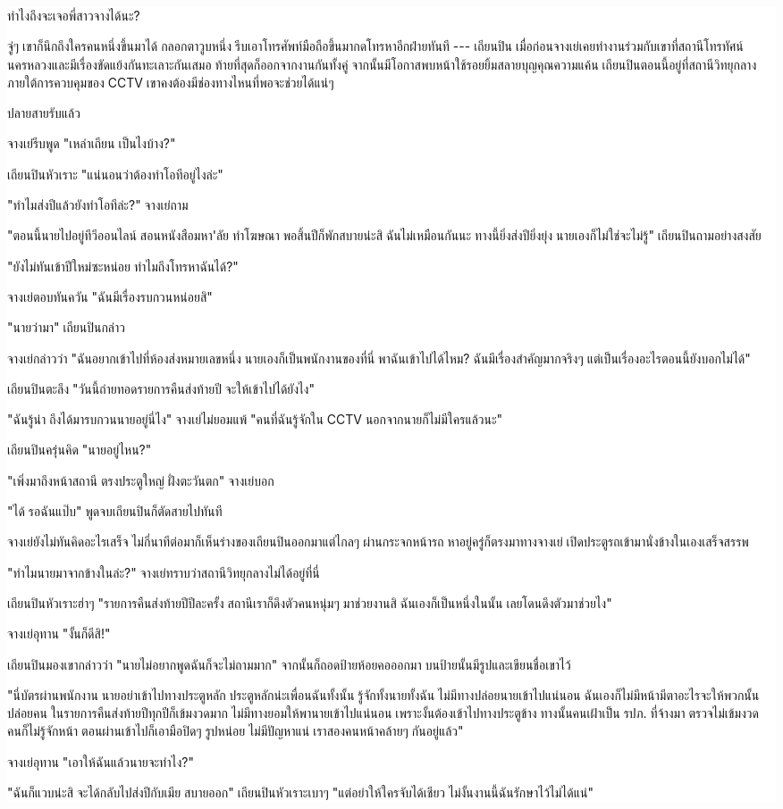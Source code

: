 ทำไงถึงจะเจอพี่สาวจางได้นะ?

จู่ๆ เขาก็นึกถึงใครคนหนึ่งขึ้นมาได้ กลอกตาวูบหนึ่ง รีบเอาโทรศัพท์มือถือขึ้นมากดโทรหาอีกฝ่ายทันที --- เถียนปิน เมื่อก่อนจางเย่เคยทำงานร่วมกับเขาที่สถานีโทรทัศน์นครหลวงและมีเรื่องขัดแย้งกันทะเลาะกันเสมอ ท้ายที่สุดก็ออกจากงานกันทั้งคู่ จากนั้นมีโอกาสพบหน้าใช้รอยยิ้มสลายบุญคุณความแค้น เถียนปินตอนนี้อยู่ที่สถานีวิทยุกลาง ภายใต้การควบคุมของ CCTV เขาคงต้องมีช่องทางไหนที่พอจะช่วยได้แน่ๆ

ปลายสายรับแล้ว

จางเย่รีบพูด "เหล่าเถียน เป็นไงบ้าง?"

เถียนปินหัวเราะ "แน่นอนว่าต้องทำโอทีอยู่ไงล่ะ"

"ทำไมส่งปีแล้วยังทำโอทีล่ะ?" จางเย่ถาม

"ตอนนี้นายไปอยู่ทีวีออนไลน์ สอนหนังสือมหา'ลัย ทำโฆษณา พอสิ้นปีก็พักสบายน่ะสิ ฉันไม่เหมือนกันนะ ทางนี้ยิ่งส่งปียิ่งยุ่ง นายเองก็ไม่ใช่จะไม่รู้" เถียนปินถามอย่างสงสัย

"ยังไม่ทันเข้าปีใหม่ซะหน่อย ทำไมถึงโทรหาฉันได้?"

จางเย่ตอบทันควัน "ฉันมีเรื่องรบกวนหน่อยสิ"

"นายว่ามา" เถียนปินกล่าว

จางเย่กล่าวว่า "ฉันอยากเข้าไปที่ห้องส่งหมายเลขหนึ่ง นายเองก็เป็นพนักงานของที่นี่ พาฉันเข้าไปได้ไหม? ฉันมีเรื่องสำคัญมากจริงๆ แต่เป็นเรื่องอะไรตอนนี้ยังบอกไม่ได้"

เถียนปินตะลึง "วันนี้ถ่ายทอดรายการคืนส่งท้ายปี จะให้เข้าไปได้ยังไง"

"ฉันรู้น่า ถึงได้มารบกวนนายอยู่นี่ไง" จางเย่ไม่ยอมแพ้ "คนที่ฉันรู้จักใน CCTV นอกจากนายก็ไม่มีใครแล้วนะ"

เถียนปินครุ่นคิด "นายอยู่ไหน?"

"เพิ่งมาถึงหน้าสถานี ตรงประตูใหญ่ ฝั่งตะวันตก" จางเย่บอก

"ได้ รอฉันแป๊บ" พูดจบเถียนปินก็ตัดสายไปทันที

จางเย่ยังไม่ทันคิดอะไรเสร็จ ไม่กี่นาทีต่อมาก็เห็นร่างของเถียนปินออกมาแต่ไกลๆ ผ่านกระจกหน้ารถ หาอยู่ครู่ก็ตรงมาทางจางเย่ เปิดประตูรถเข้ามานั่งข้างในเองเสร็จสรรพ

"ทำไมนายมาจากข้างในล่ะ?" จางเย่ทราบว่าสถานีวิทยุกลางไม่ได้อยู่ที่นี่

เถียนปินหัวเราะฮ่าๆ "รายการคืนส่งท้ายปีปีละครั้ง สถานีเราก็ดึงตัวคนหนุ่มๆ มาช่วยงานสิ ฉันเองก็เป็นหนึ่งในนั้น เลยโดนดึงตัวมาช่วยไง"

จางเย่อุทาน "งั้นก็ดีสิ!"

เถียนปินมองเขากล่าวว่า "นายไม่อยากพูดฉันก็จะไม่ถามมาก" จากนั้นก็ถอดป้ายห้อยคอออกมา บนป้ายนั้นมีรูปและเขียนชื่อเขาไว้

"นี่บัตรผ่านพนักงาน นายอย่าเข้าไปทางประตูหลัก ประตูหลักน่ะเพื่อนฉันทั้งนั้น รู้จักทั้งนายทั้งฉัน ไม่มีทางปล่อยนายเข้าไปแน่นอน ฉันเองก็ไม่มีหน้ามีตาอะไรจะให้พวกนั้นปล่อยคน ในรายการคืนส่งท้ายปีทุกปีก็เข้มงวดมาก ไม่มีทางยอมให้พานายเข้าไปแน่นอน เพราะงั้นต้องเข้าไปทางประตูข้าง ทางนั้นคนเฝ้าเป็น รปภ. ที่จ้างมา ตรวจไม่เข้มงวด คนก็ไม่รู้จักหน้า ตอนผ่านเข้าไปก็เอามือปิดๆ รูปหน่อย ไม่มีปัญหาแน่ เราสองคนหน้าคล้ายๆ กันอยู่แล้ว"

จางเย่อุทาน "เอาให้ฉันแล้วนายจะทำไง?"

"ฉันก็แวบน่ะสิ จะได้กลับไปส่งปีกับเมีย สบายออก" เถียนปินหัวเราะเบาๆ "แต่อย่าให้ใครจับได้เชียว ไม่งั้นงานนี้ฉันรักษาไว้ไม่ได้แน่"
